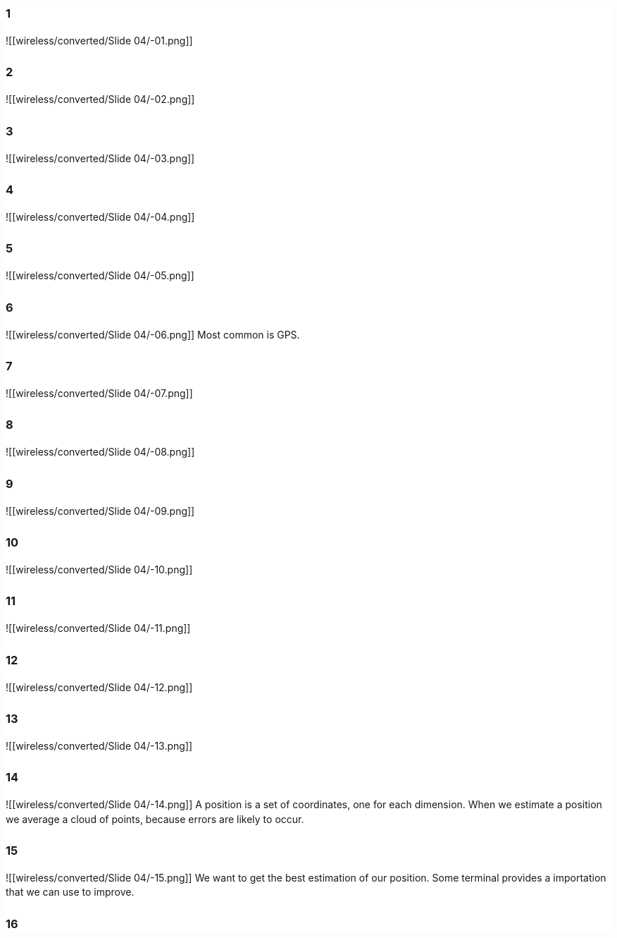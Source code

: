 ### 1
![[wireless/converted/Slide 04/-01.png]]

### 2
![[wireless/converted/Slide 04/-02.png]]

### 3
![[wireless/converted/Slide 04/-03.png]]

### 4
![[wireless/converted/Slide 04/-04.png]]

### 5
![[wireless/converted/Slide 04/-05.png]]

### 6
![[wireless/converted/Slide 04/-06.png]]
Most common is GPS.
### 7
![[wireless/converted/Slide 04/-07.png]]

### 8
![[wireless/converted/Slide 04/-08.png]]

### 9
![[wireless/converted/Slide 04/-09.png]]

### 10
![[wireless/converted/Slide 04/-10.png]]

### 11
![[wireless/converted/Slide 04/-11.png]]

### 12
![[wireless/converted/Slide 04/-12.png]]

### 13
![[wireless/converted/Slide 04/-13.png]]

### 14
![[wireless/converted/Slide 04/-14.png]]
A position is a set of coordinates, one for each dimension.
When we estimate a position we average a cloud of points, because errors are likely to occur.
### 15
![[wireless/converted/Slide 04/-15.png]]
We want to get the best estimation of our position.
Some terminal provides a importation that we can use to improve.
### 16
